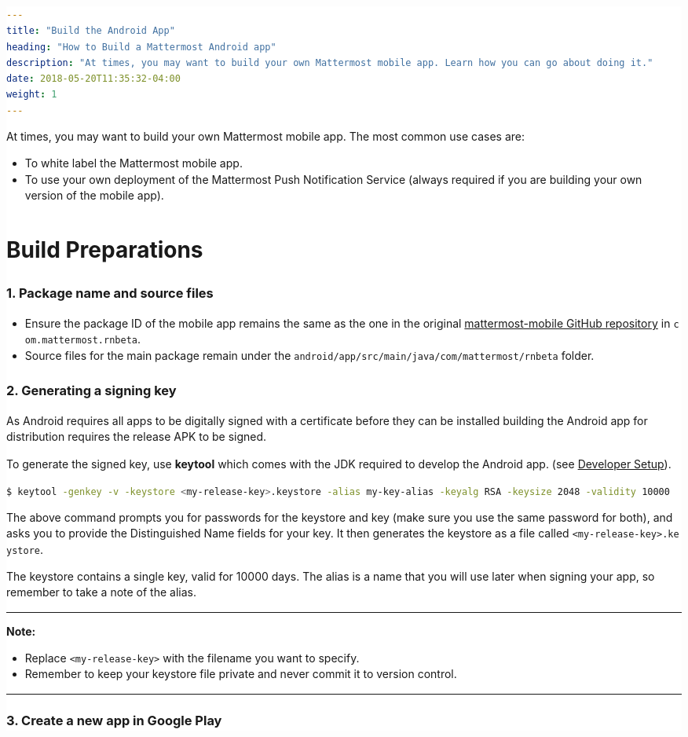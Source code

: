```yaml
---
title: "Build the Android App"
heading: "How to Build a Mattermost Android app"
description: "At times, you may want to build your own Mattermost mobile app. Learn how you can go about doing it."
date: 2018-05-20T11:35:32-04:00
weight: 1
---
```


At times, you may want to build your own Mattermost mobile app. The most common use cases are:

* To white label the Mattermost mobile app.
* To use your own deployment of the Mattermost Push Notification Service (always required if you are building your own version of the mobile app).

# Build Preparations

### 1. Package name and source files

* Ensure the package ID of the mobile app remains the same as the one in the original [mattermost-mobile GitHub repository](https://github.com/mattermost/mattermost-mobile) in `com.mattermost.rnbeta`.
* Source files for the main package remain under the `android/app/src/main/java/com/mattermost/rnbeta` folder.

### 2. Generating a signing key

As Android requires all apps to be digitally signed with a certificate before they can be installed building the Android app for distribution requires the release APK to be signed.

To generate the signed key, use **keytool** which comes with the JDK required to develop the Android app. (see [Developer Setup](/contribute/mobile/developer-setup/#additional-setup-for-android)).

```sh
$ keytool -genkey -v -keystore <my-release-key>.keystore -alias my-key-alias -keyalg RSA -keysize 2048 -validity 10000
```

The above command prompts you for passwords for the keystore and key (make sure you use the same password for both), and asks you to provide the Distinguished Name fields for your key. It then generates the keystore as a file called `<my-release-key>.keystore`.

The keystore contains a single key, valid for 10000 days. The alias is a name that you will use later when signing your app, so remember to take a note of the alias.

---
**Note:**
* Replace `<my-release-key>` with the filename you want to specify.
* Remember to keep your keystore file private and never commit it to version control.
---

### 3. Create a new app in Google Play
